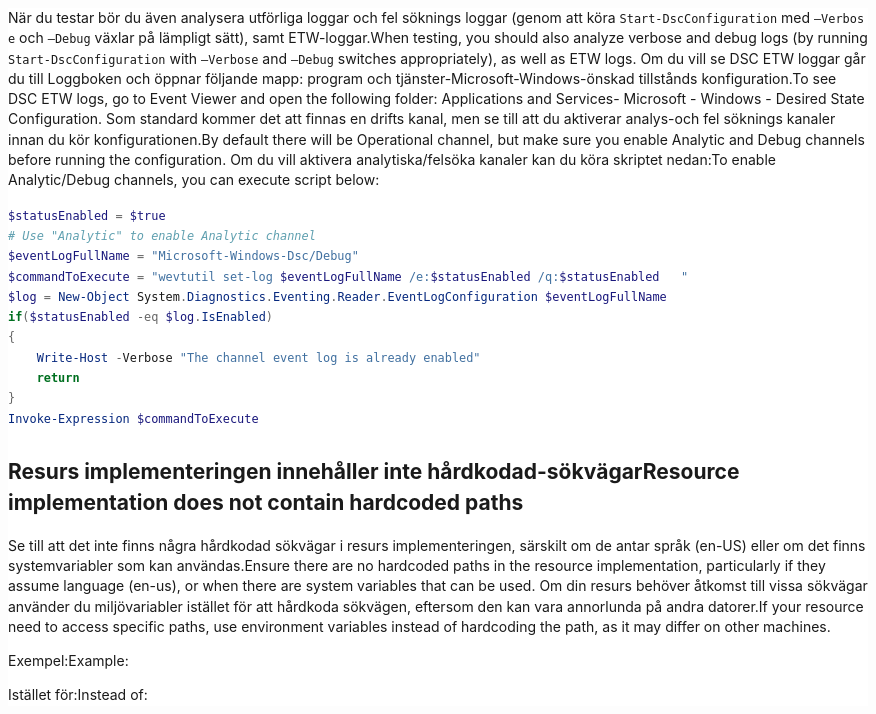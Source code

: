 <span data-ttu-id="3d8f9-205">När du testar bör du även analysera utförliga loggar och fel söknings loggar (genom att köra `Start-DscConfiguration` med `–Verbose` och `–Debug` växlar på lämpligt sätt), samt ETW-loggar.</span><span class="sxs-lookup"><span data-stu-id="3d8f9-205">When testing, you should also analyze verbose and debug logs (by running `Start-DscConfiguration` with `–Verbose` and `–Debug` switches appropriately), as well as ETW logs.</span></span> <span data-ttu-id="3d8f9-206">Om du vill se DSC ETW loggar går du till Loggboken och öppnar följande mapp: program och tjänster-Microsoft-Windows-önskad tillstånds konfiguration.</span><span class="sxs-lookup"><span data-stu-id="3d8f9-206">To see DSC ETW logs, go to Event Viewer and open the following folder: Applications and Services- Microsoft - Windows - Desired State Configuration.</span></span>  <span data-ttu-id="3d8f9-207">Som standard kommer det att finnas en drifts kanal, men se till att du aktiverar analys-och fel söknings kanaler innan du kör konfigurationen.</span><span class="sxs-lookup"><span data-stu-id="3d8f9-207">By default there will be Operational channel, but make sure you enable Analytic and Debug channels before running the configuration.</span></span>
<span data-ttu-id="3d8f9-208">Om du vill aktivera analytiska/felsöka kanaler kan du köra skriptet nedan:</span><span class="sxs-lookup"><span data-stu-id="3d8f9-208">To enable Analytic/Debug channels, you can execute script below:</span></span>

```powershell
$statusEnabled = $true
# Use "Analytic" to enable Analytic channel
$eventLogFullName = "Microsoft-Windows-Dsc/Debug"
$commandToExecute = "wevtutil set-log $eventLogFullName /e:$statusEnabled /q:$statusEnabled   "
$log = New-Object System.Diagnostics.Eventing.Reader.EventLogConfiguration $eventLogFullName
if($statusEnabled -eq $log.IsEnabled)
{
    Write-Host -Verbose "The channel event log is already enabled"
    return
}
Invoke-Expression $commandToExecute
```

## <a name="resource-implementation-does-not-contain-hardcoded-paths"></a><span data-ttu-id="3d8f9-209">Resurs implementeringen innehåller inte hårdkodad-sökvägar</span><span class="sxs-lookup"><span data-stu-id="3d8f9-209">Resource implementation does not contain hardcoded paths</span></span>

<span data-ttu-id="3d8f9-210">Se till att det inte finns några hårdkodad sökvägar i resurs implementeringen, särskilt om de antar språk (en-US) eller om det finns systemvariabler som kan användas.</span><span class="sxs-lookup"><span data-stu-id="3d8f9-210">Ensure there are no hardcoded paths in the resource implementation, particularly if they assume language (en-us), or when there are system variables that can be used.</span></span>
<span data-ttu-id="3d8f9-211">Om din resurs behöver åtkomst till vissa sökvägar använder du miljövariabler istället för att hårdkoda sökvägen, eftersom den kan vara annorlunda på andra datorer.</span><span class="sxs-lookup"><span data-stu-id="3d8f9-211">If your resource need to access specific paths, use environment variables instead of hardcoding the path, as it may differ on other machines.</span></span>

<span data-ttu-id="3d8f9-212">Exempel:</span><span class="sxs-lookup"><span data-stu-id="3d8f9-212">Example:</span></span>

<span data-ttu-id="3d8f9-213">Istället för:</span><span class="sxs-lookup"><span data-stu-id="3d8f9-213">Instead of:</span></span>
